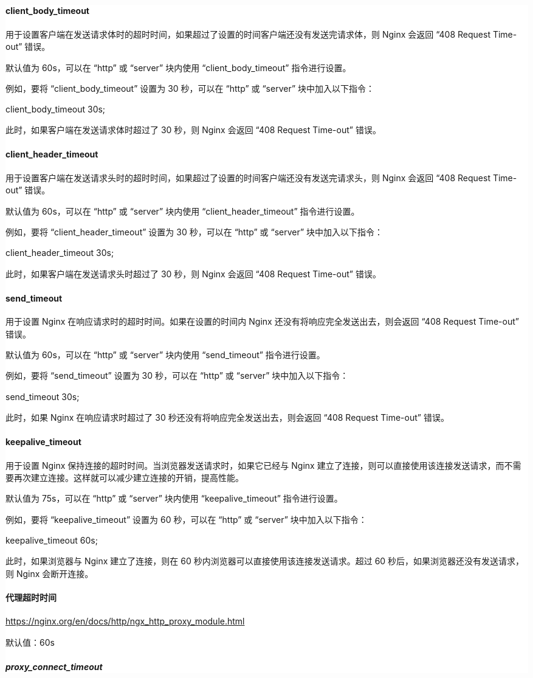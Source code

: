 

#### client_body_timeout

用于设置客户端在发送请求体时的超时时间，如果超过了设置的时间客户端还没有发送完请求体，则 Nginx 会返回 “408 Request Time-out” 错误。

默认值为 60s，可以在 “http” 或 “server” 块内使用 “client_body_timeout” 指令进行设置。

例如，要将 “client_body_timeout” 设置为 30 秒，可以在 “http” 或 “server” 块中加入以下指令：

client_body_timeout 30s;

此时，如果客户端在发送请求体时超过了 30 秒，则 Nginx 会返回 “408 Request Time-out” 错误。



#### client_header_timeout

用于设置客户端在发送请求头时的超时时间，如果超过了设置的时间客户端还没有发送完请求头，则 Nginx 会返回 “408 Request Time-out” 错误。

默认值为 60s，可以在 “http” 或 “server” 块内使用 “client_header_timeout” 指令进行设置。

例如，要将 “client_header_timeout” 设置为 30 秒，可以在 “http” 或 “server” 块中加入以下指令：

client_header_timeout 30s;

此时，如果客户端在发送请求头时超过了 30 秒，则 Nginx 会返回 “408 Request Time-out” 错误。



#### send_timeout

用于设置 Nginx 在响应请求时的超时时间。如果在设置的时间内 Nginx 还没有将响应完全发送出去，则会返回 “408 Request Time-out” 错误。

默认值为 60s，可以在 “http” 或 “server” 块内使用 “send_timeout” 指令进行设置。

例如，要将 “send_timeout” 设置为 30 秒，可以在 “http” 或 “server” 块中加入以下指令：

send_timeout 30s;

此时，如果 Nginx 在响应请求时超过了 30 秒还没有将响应完全发送出去，则会返回 “408 Request Time-out” 错误。



#### keepalive_timeout

用于设置 Nginx 保持连接的超时时间。当浏览器发送请求时，如果它已经与 Nginx 建立了连接，则可以直接使用该连接发送请求，而不需要再次建立连接。这样就可以减少建立连接的开销，提高性能。

默认值为 75s，可以在 “http” 或 “server” 块内使用 “keepalive_timeout” 指令进行设置。

例如，要将 “keepalive_timeout” 设置为 60 秒，可以在 “http” 或 “server” 块中加入以下指令：

keepalive_timeout 60s;

此时，如果浏览器与 Nginx 建立了连接，则在 60 秒内浏览器可以直接使用该连接发送请求。超过 60 秒后，如果浏览器还没有发送请求，则 Nginx 会断开连接。



#### 代理超时时间

https://nginx.org/en/docs/http/ngx_http_proxy_module.html

默认值：60s

##### proxy_connect_timeout
